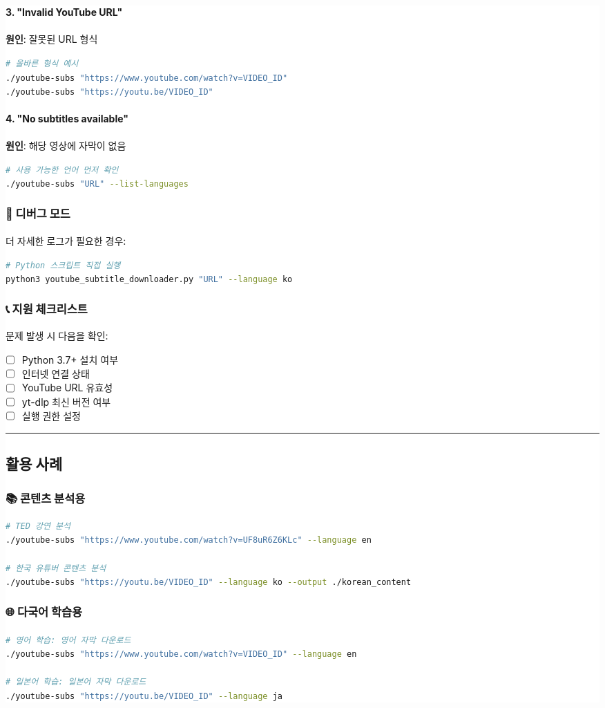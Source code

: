 #### 3. "Invalid YouTube URL"
**원인**: 잘못된 URL 형식
```bash
# 올바른 형식 예시
./youtube-subs "https://www.youtube.com/watch?v=VIDEO_ID"
./youtube-subs "https://youtu.be/VIDEO_ID"
```

#### 4. "No subtitles available"
**원인**: 해당 영상에 자막이 없음
```bash
# 사용 가능한 언어 먼저 확인
./youtube-subs "URL" --list-languages
```

### 🔧 디버그 모드
더 자세한 로그가 필요한 경우:
```bash
# Python 스크립트 직접 실행
python3 youtube_subtitle_downloader.py "URL" --language ko
```

### 📞 지원 체크리스트
문제 발생 시 다음을 확인:
- [ ] Python 3.7+ 설치 여부
- [ ] 인터넷 연결 상태
- [ ] YouTube URL 유효성
- [ ] yt-dlp 최신 버전 여부
- [ ] 실행 권한 설정

---

## 활용 사례

### 📚 콘텐츠 분석용
```bash
# TED 강연 분석
./youtube-subs "https://www.youtube.com/watch?v=UF8uR6Z6KLc" --language en

# 한국 유튜버 콘텐츠 분석
./youtube-subs "https://youtu.be/VIDEO_ID" --language ko --output ./korean_content
```

### 🌐 다국어 학습용
```bash
# 영어 학습: 영어 자막 다운로드
./youtube-subs "https://www.youtube.com/watch?v=VIDEO_ID" --language en

# 일본어 학습: 일본어 자막 다운로드
./youtube-subs "https://youtu.be/VIDEO_ID" --language ja
```
